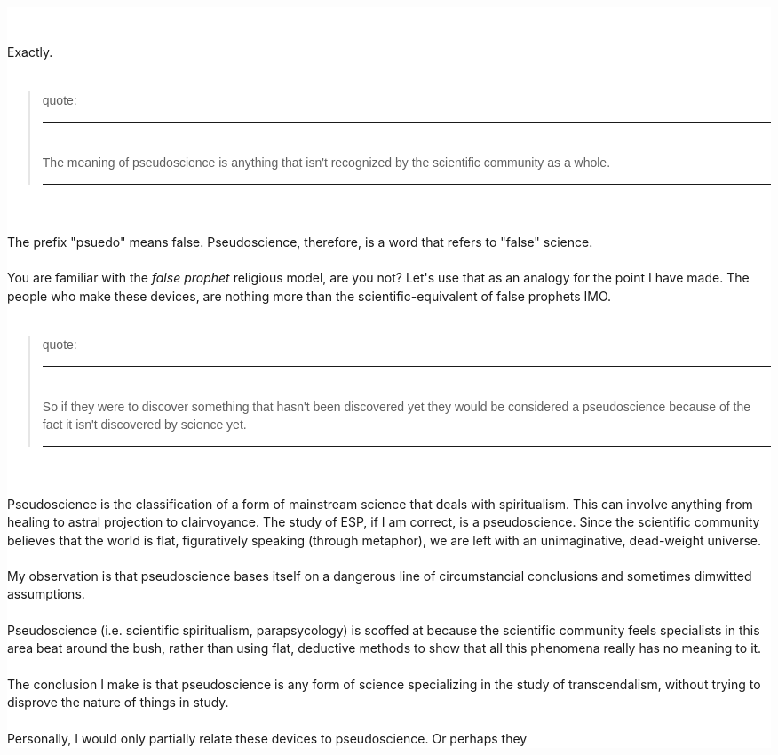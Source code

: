 </blockquote>
<br>
<br>
Exactly.
<br>
<br>
<blockquote id='"quote"'>
 <font face='"Arial"' id='"quote"' size='"1"'>
  quote:
  <hr height='"1"' id='"quote"' noshade=""/>
  <br>
  The meaning of pseudoscience is anything that isn't recognized by the scientific community as a whole.
  <br>
  <hr height='"1"' id='"quote"' noshade=""/>
 </font>
</blockquote>
<br>
<br>
The prefix "psuedo" means false. Pseudoscience, therefore, is a word that refers to "false" science.
<br>
<br>
You are familiar with the
<i>
 false prophet
</i>
religious model, are you not? Let's use that as an analogy for the point I have made. The people who make these devices, are nothing more than the scientific-equivalent of false prophets IMO.
<br>
<br>
<blockquote id='"quote"'>
 <font face='"Arial"' id='"quote"' size='"1"'>
  quote:
  <hr height='"1"' id='"quote"' noshade=""/>
  <br>
  So if they were to discover something that hasn't been discovered yet they would be considered a pseudoscience because of the fact it isn't discovered by science yet.
  <br>
  <hr height='"1"' id='"quote"' noshade=""/>
 </font>
</blockquote>
<br>
<br>
Pseudoscience is the classification of a form of mainstream science that deals with spiritualism. This can involve anything from healing to astral projection to clairvoyance. The study of ESP, if I am correct, is a pseudoscience. Since the scientific community believes that the world is flat, figuratively speaking (through metaphor), we are left with an unimaginative, dead-weight universe.
<br>
<br>
My observation is that pseudoscience bases itself on a dangerous line of circumstancial conclusions and sometimes dimwitted assumptions.
<br>
<br>
Pseudoscience (i.e. scientific spiritualism, parapsycology) is scoffed at because the scientific community feels specialists in this area beat around the bush, rather than using flat, deductive methods to show that all this phenomena really has no meaning to it.
<br>
<br>
The conclusion I make is that pseudoscience is any form of science specializing in the study of transcendalism, without trying to disprove the nature of things in study.
<br>
<br>
Personally, I would only partially relate these devices to pseudoscience. Or perhaps they